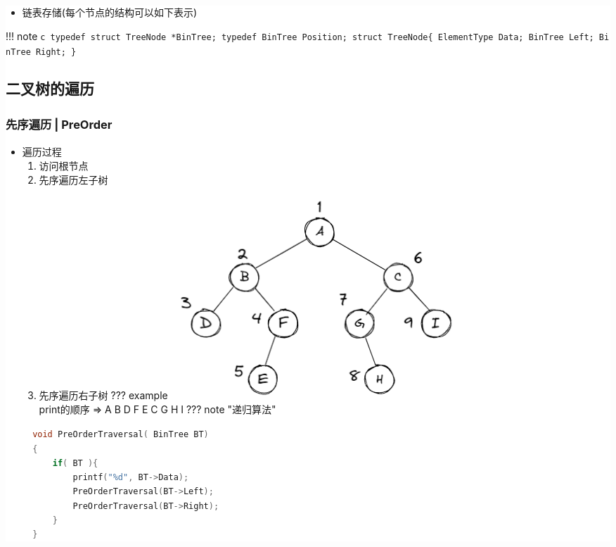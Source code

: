 * 链表存储(每个节点的结构可以如下表示)

!!! note
    ```c
        typedef struct TreeNode *BinTree;
        typedef BinTree Position;
        struct TreeNode{
            ElementType Data;
            BinTree Left;
            BinTree Right;
        }
    ``` 

## 二叉树的遍历

### 先序遍历 | PreOrder

* 遍历过程
    1. 访问根节点
    2. 先序遍历左子树
    3. 先序遍历右子树
    ??? example
        ![image_2023-01-19-15-34-16](../../Images/2023-01-19-15-34-16.png)<br>
        print的顺序 $\Rightarrow$ A B D F E C G H I
??? note "递归算法"
    ```c
      void PreOrderTraversal( BinTree BT)
      {
          if( BT ){
              printf("%d", BT->Data);
              PreOrderTraversal(BT->Left);
              PreOrderTraversal(BT->Right);
          }
      }
    ```
